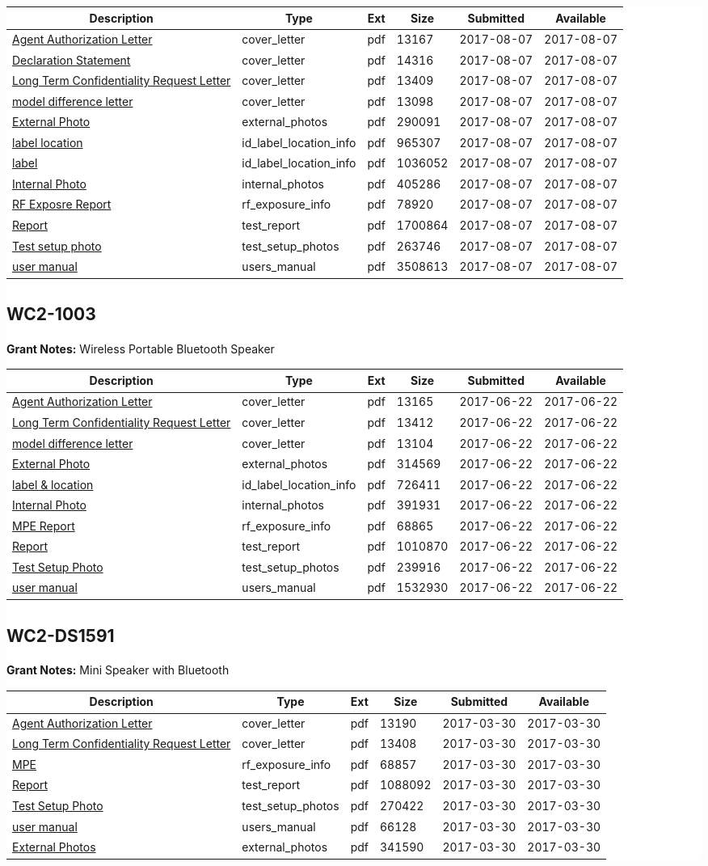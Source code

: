 | Description | Type | Ext | Size | Submitted | Available |
| ----------- | ---- | --- | ---- | --------- | --------- |
| [Agent Authorization Letter](WC2-DS1685/702daf5b8f3db0cefcfd2f0f82d432ff/3498755.pdf) | cover_letter | pdf | 13167 | 2017-08-07 | 2017-08-07 |
| [Declaration Statement](WC2-DS1685/702daf5b8f3db0cefcfd2f0f82d432ff/3498757.pdf) | cover_letter | pdf | 14316 | 2017-08-07 | 2017-08-07 |
| [Long Term Confidentiality Request Letter](WC2-DS1685/702daf5b8f3db0cefcfd2f0f82d432ff/3498765.pdf) | cover_letter | pdf | 13409 | 2017-08-07 | 2017-08-07 |
| [model difference letter](WC2-DS1685/702daf5b8f3db0cefcfd2f0f82d432ff/3498766.pdf) | cover_letter | pdf | 13098 | 2017-08-07 | 2017-08-07 |
| [External Photo](WC2-DS1685/702daf5b8f3db0cefcfd2f0f82d432ff/3498758.pdf) | external_photos | pdf | 290091 | 2017-08-07 | 2017-08-07 |
| [label location](WC2-DS1685/702daf5b8f3db0cefcfd2f0f82d432ff/3498761.pdf) | id_label_location_info | pdf | 965307 | 2017-08-07 | 2017-08-07 |
| [label](WC2-DS1685/702daf5b8f3db0cefcfd2f0f82d432ff/3498764.pdf) | id_label_location_info | pdf | 1036052 | 2017-08-07 | 2017-08-07 |
| [Internal Photo](WC2-DS1685/702daf5b8f3db0cefcfd2f0f82d432ff/3498762.pdf) | internal_photos | pdf | 405286 | 2017-08-07 | 2017-08-07 |
| [RF Exposre Report](WC2-DS1685/702daf5b8f3db0cefcfd2f0f82d432ff/3498759.pdf) | rf_exposure_info | pdf | 78920 | 2017-08-07 | 2017-08-07 |
| [Report](WC2-DS1685/702daf5b8f3db0cefcfd2f0f82d432ff/3498760.pdf) | test_report | pdf | 1700864 | 2017-08-07 | 2017-08-07 |
| [Test setup photo](WC2-DS1685/702daf5b8f3db0cefcfd2f0f82d432ff/3498763.pdf) | test_setup_photos | pdf | 263746 | 2017-08-07 | 2017-08-07 |
| [user manual](WC2-DS1685/702daf5b8f3db0cefcfd2f0f82d432ff/3498785.pdf) | users_manual | pdf | 3508613 | 2017-08-07 | 2017-08-07 |
## WC2-1003
**Grant Notes:** Wireless Portable Bluetooth Speaker

| Description | Type | Ext | Size | Submitted | Available |
| ----------- | ---- | --- | ---- | --------- | --------- |
| [Agent Authorization Letter](WC2-1003/cdaf51995f8bdf725a3287c312d987c7/3434893.pdf) | cover_letter | pdf | 13165 | 2017-06-22 | 2017-06-22 |
| [Long Term Confidentiality Request Letter](WC2-1003/cdaf51995f8bdf725a3287c312d987c7/3434901.pdf) | cover_letter | pdf | 13412 | 2017-06-22 | 2017-06-22 |
| [model difference letter](WC2-1003/cdaf51995f8bdf725a3287c312d987c7/3434902.pdf) | cover_letter | pdf | 13104 | 2017-06-22 | 2017-06-22 |
| [External Photo](WC2-1003/cdaf51995f8bdf725a3287c312d987c7/3434897.pdf) | external_photos | pdf | 314569 | 2017-06-22 | 2017-06-22 |
| [label & location](WC2-1003/cdaf51995f8bdf725a3287c312d987c7/3434900.pdf) | id_label_location_info | pdf | 726411 | 2017-06-22 | 2017-06-22 |
| [Internal Photo](WC2-1003/cdaf51995f8bdf725a3287c312d987c7/3434898.pdf) | internal_photos | pdf | 391931 | 2017-06-22 | 2017-06-22 |
| [MPE Report](WC2-1003/cdaf51995f8bdf725a3287c312d987c7/3434895.pdf) | rf_exposure_info | pdf | 68865 | 2017-06-22 | 2017-06-22 |
| [Report](WC2-1003/cdaf51995f8bdf725a3287c312d987c7/3434896.pdf) | test_report | pdf | 1010870 | 2017-06-22 | 2017-06-22 |
| [Test Setup Photo](WC2-1003/cdaf51995f8bdf725a3287c312d987c7/3434899.pdf) | test_setup_photos | pdf | 239916 | 2017-06-22 | 2017-06-22 |
| [user manual](WC2-1003/cdaf51995f8bdf725a3287c312d987c7/3434906.pdf) | users_manual | pdf | 1532930 | 2017-06-22 | 2017-06-22 |
## WC2-DS1591
**Grant Notes:** Mini Speaker with Bluetooth

| Description | Type | Ext | Size | Submitted | Available |
| ----------- | ---- | --- | ---- | --------- | --------- |
| [Agent Authorization Letter](WC2-DS1591/93014e38fc8fbb1eb2e4793247474b52/3339188.pdf) | cover_letter | pdf | 13190 | 2017-03-30 | 2017-03-30 |
| [Long Term Confidentiality Request Letter](WC2-DS1591/93014e38fc8fbb1eb2e4793247474b52/3339199.pdf) | cover_letter | pdf | 13408 | 2017-03-30 | 2017-03-30 |
| [MPE](WC2-DS1591/93014e38fc8fbb1eb2e4793247474b52/3339190.pdf) | rf_exposure_info | pdf | 68857 | 2017-03-30 | 2017-03-30 |
| [Report](WC2-DS1591/93014e38fc8fbb1eb2e4793247474b52/3339191.pdf) | test_report | pdf | 1088092 | 2017-03-30 | 2017-03-30 |
| [Test Setup Photo](WC2-DS1591/93014e38fc8fbb1eb2e4793247474b52/3339197.pdf) | test_setup_photos | pdf | 270422 | 2017-03-30 | 2017-03-30 |
| [user manual](WC2-DS1591/93014e38fc8fbb1eb2e4793247474b52/3339198.pdf) | users_manual | pdf | 66128 | 2017-03-30 | 2017-03-30 |
| [External Photos](WC2-DS1591/93014e38fc8fbb1eb2e4793247474b52/3339192.pdf) | external_photos | pdf | 341590 | 2017-03-30 | 2017-03-30 |